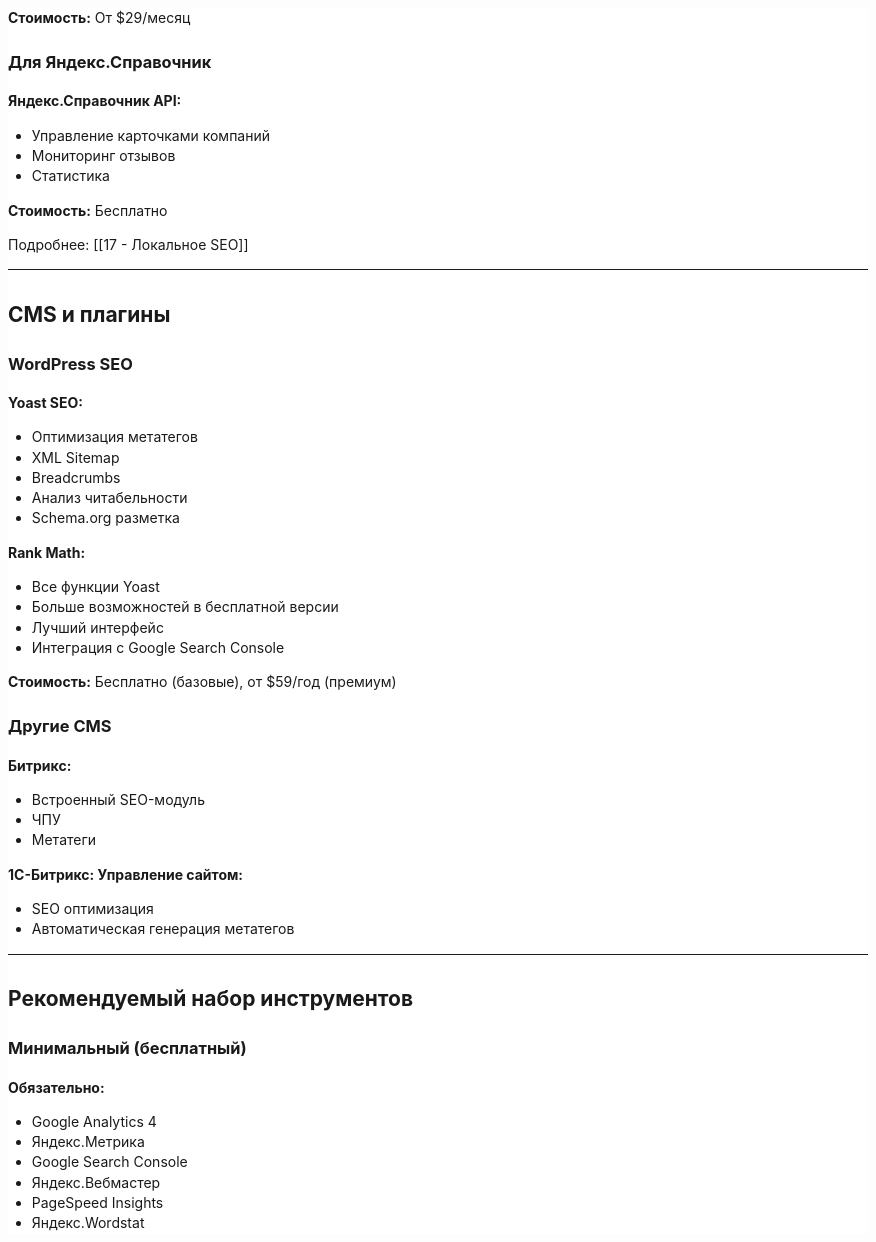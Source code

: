 **Стоимость:** От $29/месяц

### Для Яндекс.Справочник

**Яндекс.Справочник API:**
- Управление карточками компаний
- Мониторинг отзывов
- Статистика

**Стоимость:** Бесплатно

Подробнее: [[17 - Локальное SEO]]

---

## CMS и плагины

### WordPress SEO

**Yoast SEO:**
- Оптимизация метатегов
- XML Sitemap
- Breadcrumbs
- Анализ читабельности
- Schema.org разметка

**Rank Math:**
- Все функции Yoast
- Больше возможностей в бесплатной версии
- Лучший интерфейс
- Интеграция с Google Search Console

**Стоимость:** Бесплатно (базовые), от $59/год (премиум)

### Другие CMS

**Битрикс:**
- Встроенный SEO-модуль
- ЧПУ
- Метатеги

**1С-Битрикс: Управление сайтом:**
- SEO оптимизация
- Автоматическая генерация метатегов

---

## Рекомендуемый набор инструментов

### Минимальный (бесплатный)

**Обязательно:**
- Google Analytics 4
- Яндекс.Метрика
- Google Search Console
- Яндекс.Вебмастер
- PageSpeed Insights
- Яндекс.Wordstat
